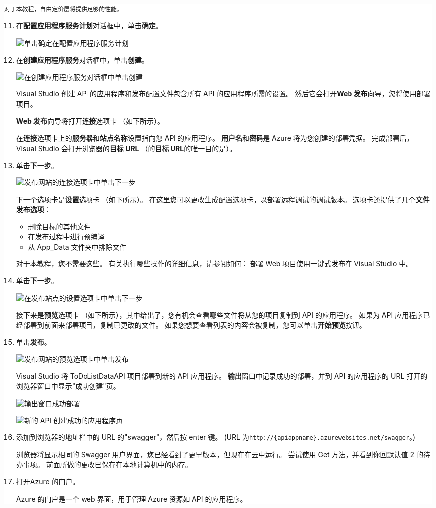     对于本教程，自由定价层将提供足够的性能。

11. 在**配置应用程序服务计划**对话框中，单击**确定**。

    ![单击确定在配置应用程序服务计划](./media/app-service-api-dotnet-get-started/configasp.png)

12. 在**创建应用程序服务**对话框中，单击**创建**。

    ![在创建应用程序服务对话框中单击创建](./media/app-service-api-dotnet-get-started/clickcreate.png)

    Visual Studio 创建 API 的应用程序和发布配置文件包含所有 API 的应用程序所需的设置。 然后它会打开**Web 发布**向导，您将使用部署项目。

    **Web 发布**向导将打开**连接**选项卡 （如下所示）。

    在**连接**选项卡上的**服务器**和**站点名称**设置指向您 API 的应用程序。 **用户名**和**密码**是 Azure 将为您创建的部署凭据。 完成部署后，Visual Studio 会打开浏览器的**目标 URL** （的**目标 URL**的唯一目的是）。  

13. 单击**下一步**。

    ![发布网站的连接选项卡中单击下一步](./media/app-service-api-dotnet-get-started/connnext.png)

    下一个选项卡是**设置**选项卡 （如下所示）。 在这里您可以更改生成配置选项卡，以部署[远程调试](../app-service-web/web-sites-dotnet-troubleshoot-visual-studio.md#remotedebug)的调试版本。 选项卡还提供了几个**文件发布选项**︰

    * 删除目标的其他文件
    * 在发布过程中进行预编译
    * 从 App_Data 文件夹中排除文件

    对于本教程，您不需要这些。 有关执行哪些操作的详细信息，请参阅[如何︰ 部署 Web 项目使用一键式发布在 Visual Studio 中](https://msdn.microsoft.com/library/dd465337.aspx)。

14. 单击**下一步**。

    ![在发布站点的设置选项卡中单击下一步](./media/app-service-api-dotnet-get-started/settingsnext.png)

    接下来是**预览**选项卡 （如下所示），其中给出了，您有机会查看哪些文件将从您的项目复制到 API 的应用程序。 如果为 API 应用程序已经部署到前面来部署项目，复制已更改的文件。 如果您想要查看列表的内容会被复制，您可以单击**开始预览**按钮。

15. 单击**发布**。

    ![发布网站的预览选项卡中单击发布](./media/app-service-api-dotnet-get-started/clickpublish.png)

    Visual Studio 将 ToDoListDataAPI 项目部署到新的 API 应用程序。 **输出**窗口中记录成功的部署，并到 API 的应用程序的 URL 打开的浏览器窗口中显示"成功创建"页。

    ![输出窗口成功部署](./media/app-service-api-dotnet-get-started/deploymentoutput.png)

    ![新的 API 创建成功的应用程序页](./media/app-service-api-dotnet-get-started/appcreated.png)

16. 添加到浏览器的地址栏中的 URL 的"swagger"，然后按 enter 键。 (URL 为`http://{apiappname}.azurewebsites.net/swagger`。)

    浏览器将显示相同的 Swagger 用户界面，您已经看到了更早版本，但现在在云中运行。 尝试使用 Get 方法，并看到你回默认值 2 的待办事项。 前面所做的更改已保存在本地计算机中的内存。

17. 打开[Azure 的门户](https://portal.azure.com/)。

    Azure 的门户是一个 web 界面，用于管理 Azure 资源如 API 的应用程序。
